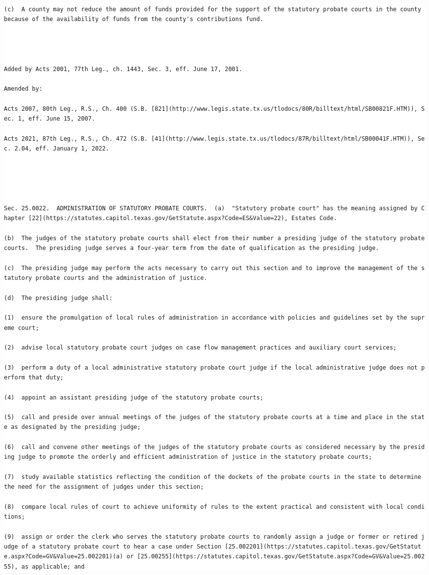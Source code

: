     (c)  A county may not reduce the amount of funds provided for the support of the statutory probate courts in the county because of the availability of funds from the county's contributions fund.
    
    
    
    
    Added by Acts 2001, 77th Leg., ch. 1443, Sec. 3, eff. June 17, 2001.
    
    Amended by: 
    
    Acts 2007, 80th Leg., R.S., Ch. 400 (S.B. [821](http://www.legis.state.tx.us/tlodocs/80R/billtext/html/SB00821F.HTM)), Sec. 1, eff. June 15, 2007.
    
    Acts 2021, 87th Leg., R.S., Ch. 472 (S.B. [41](http://www.legis.state.tx.us/tlodocs/87R/billtext/html/SB00041F.HTM)), Sec. 2.04, eff. January 1, 2022.
    
    
    
    
    
    Sec. 25.0022.  ADMINISTRATION OF STATUTORY PROBATE COURTS.  (a)  "Statutory probate court" has the meaning assigned by Chapter [22](https://statutes.capitol.texas.gov/GetStatute.aspx?Code=ES&Value=22), Estates Code.
    
    (b)  The judges of the statutory probate courts shall elect from their number a presiding judge of the statutory probate courts.  The presiding judge serves a four-year term from the date of qualification as the presiding judge.
    
    (c)  The presiding judge may perform the acts necessary to carry out this section and to improve the management of the statutory probate courts and the administration of justice.
    
    (d)  The presiding judge shall:
    
    (1)  ensure the promulgation of local rules of administration in accordance with policies and guidelines set by the supreme court;
    
    (2)  advise local statutory probate court judges on case flow management practices and auxiliary court services;
    
    (3)  perform a duty of a local administrative statutory probate court judge if the local administrative judge does not perform that duty;
    
    (4)  appoint an assistant presiding judge of the statutory probate courts;
    
    (5)  call and preside over annual meetings of the judges of the statutory probate courts at a time and place in the state as designated by the presiding judge;
    
    (6)  call and convene other meetings of the judges of the statutory probate courts as considered necessary by the presiding judge to promote the orderly and efficient administration of justice in the statutory probate courts;
    
    (7)  study available statistics reflecting the condition of the dockets of the probate courts in the state to determine the need for the assignment of judges under this section;
    
    (8)  compare local rules of court to achieve uniformity of rules to the extent practical and consistent with local conditions;
    
    (9)  assign or order the clerk who serves the statutory probate courts to randomly assign a judge or former or retired judge of a statutory probate court to hear a case under Section [25.002201](https://statutes.capitol.texas.gov/GetStatute.aspx?Code=GV&Value=25.002201)(a) or [25.00255](https://statutes.capitol.texas.gov/GetStatute.aspx?Code=GV&Value=25.00255), as applicable; and
    